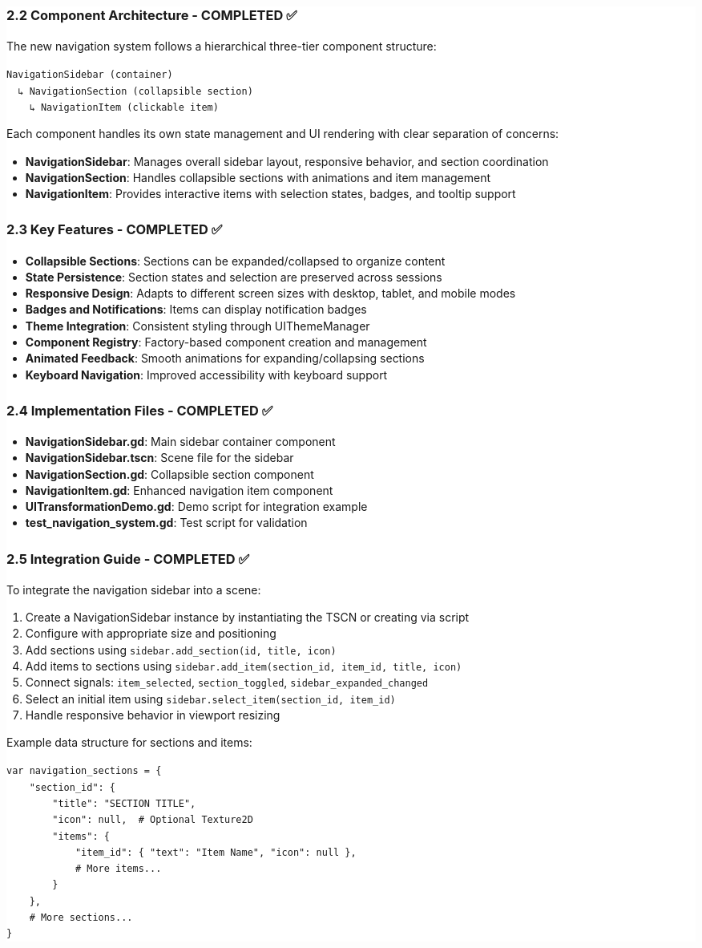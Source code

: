 ### 2.2 Component Architecture - COMPLETED ✅

The new navigation system follows a hierarchical three-tier component structure:

```
NavigationSidebar (container)
  ↳ NavigationSection (collapsible section)
    ↳ NavigationItem (clickable item)
```

Each component handles its own state management and UI rendering with clear separation of concerns:

- **NavigationSidebar**: Manages overall sidebar layout, responsive behavior, and section coordination
- **NavigationSection**: Handles collapsible sections with animations and item management
- **NavigationItem**: Provides interactive items with selection states, badges, and tooltip support

### 2.3 Key Features - COMPLETED ✅

- **Collapsible Sections**: Sections can be expanded/collapsed to organize content
- **State Persistence**: Section states and selection are preserved across sessions
- **Responsive Design**: Adapts to different screen sizes with desktop, tablet, and mobile modes
- **Badges and Notifications**: Items can display notification badges
- **Theme Integration**: Consistent styling through UIThemeManager
- **Component Registry**: Factory-based component creation and management
- **Animated Feedback**: Smooth animations for expanding/collapsing sections
- **Keyboard Navigation**: Improved accessibility with keyboard support

### 2.4 Implementation Files - COMPLETED ✅

- **NavigationSidebar.gd**: Main sidebar container component
- **NavigationSidebar.tscn**: Scene file for the sidebar
- **NavigationSection.gd**: Collapsible section component
- **NavigationItem.gd**: Enhanced navigation item component
- **UITransformationDemo.gd**: Demo script for integration example
- **test_navigation_system.gd**: Test script for validation

### 2.5 Integration Guide - COMPLETED ✅

To integrate the navigation sidebar into a scene:

1. Create a NavigationSidebar instance by instantiating the TSCN or creating via script
2. Configure with appropriate size and positioning
3. Add sections using `sidebar.add_section(id, title, icon)`
4. Add items to sections using `sidebar.add_item(section_id, item_id, title, icon)`
5. Connect signals: `item_selected`, `section_toggled`, `sidebar_expanded_changed`
6. Select an initial item using `sidebar.select_item(section_id, item_id)`
7. Handle responsive behavior in viewport resizing

Example data structure for sections and items:

```gdscript
var navigation_sections = {
    "section_id": {
        "title": "SECTION TITLE",
        "icon": null,  # Optional Texture2D
        "items": {
            "item_id": { "text": "Item Name", "icon": null },
            # More items...
        }
    },
    # More sections...
}
```
